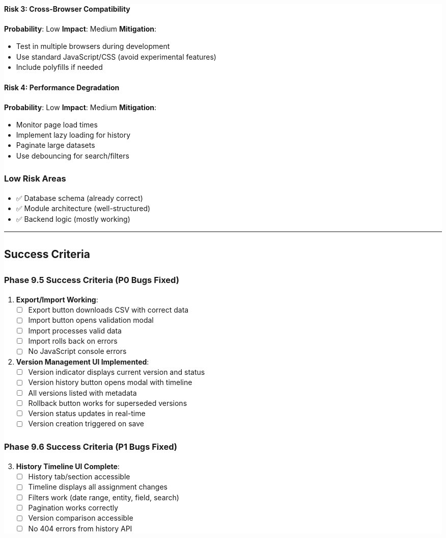 #### Risk 3: Cross-Browser Compatibility
**Probability**: Low
**Impact**: Medium
**Mitigation**:
- Test in multiple browsers during development
- Use standard JavaScript/CSS (avoid experimental features)
- Include polyfills if needed

#### Risk 4: Performance Degradation
**Probability**: Low
**Impact**: Medium
**Mitigation**:
- Monitor page load times
- Implement lazy loading for history
- Paginate large datasets
- Use debouncing for search/filters

### Low Risk Areas

- ✅ Database schema (already correct)
- ✅ Module architecture (well-structured)
- ✅ Backend logic (mostly working)

---

## Success Criteria

### Phase 9.5 Success Criteria (P0 Bugs Fixed)

1. **Export/Import Working**:
   - [ ] Export button downloads CSV with correct data
   - [ ] Import button opens validation modal
   - [ ] Import processes valid data
   - [ ] Import rolls back on errors
   - [ ] No JavaScript console errors

2. **Version Management UI Implemented**:
   - [ ] Version indicator displays current version and status
   - [ ] Version history button opens modal with timeline
   - [ ] All versions listed with metadata
   - [ ] Rollback button works for superseded versions
   - [ ] Version status updates in real-time
   - [ ] Version creation triggered on save

### Phase 9.6 Success Criteria (P1 Bugs Fixed)

3. **History Timeline UI Complete**:
   - [ ] History tab/section accessible
   - [ ] Timeline displays all assignment changes
   - [ ] Filters work (date range, entity, field, search)
   - [ ] Pagination works correctly
   - [ ] Version comparison accessible
   - [ ] No 404 errors from history API
